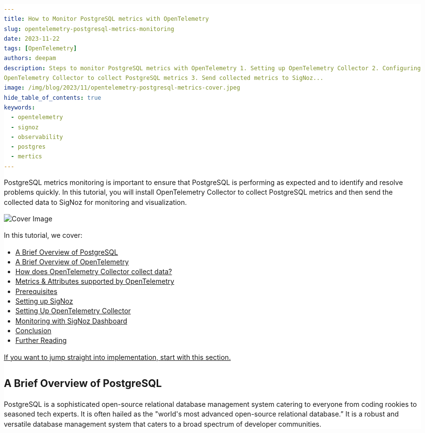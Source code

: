 ```yaml
---
title: How to Monitor PostgreSQL metrics with OpenTelemetry
slug: opentelemetry-postgresql-metrics-monitoring
date: 2023-11-22
tags: [OpenTelemetry]
authors: deepam
description: Steps to monitor PostgreSQL metrics with OpenTelemetry 1. Setting up OpenTelemetry Collector 2. Configuring OpenTelemetry Collector to collect PostgreSQL metrics 3. Send collected metrics to SigNoz...
image: /img/blog/2023/11/opentelemetry-postgresql-metrics-cover.jpeg
hide_table_of_contents: true
keywords:
  - opentelemetry
  - signoz
  - observability
  - postgres
  - mertics
---
```


<head>
  <link rel="canonical" href="https://signoz.io/blog/opentelemetry-postgresql-metrics-monitoring/"/>
</head>


PostgreSQL metrics monitoring is important to ensure that PostgreSQL is performing as expected and to identify and resolve problems quickly. In this tutorial, you will install OpenTelemetry Collector to collect PostgreSQL metrics and then send the collected data to SigNoz for monitoring and visualization.



![Cover Image](/img/blog/2023/11/opentelemetry-postgresql-metrics-cover.webp)

In this tutorial, we cover:
- [A Brief Overview of PostgreSQL](#a-brief-overview-of-postgresql)
- [A Brief Overview of OpenTelemetry](#a-brief-overview-of-opentelemetry)
- [How does OpenTelemetry Collector collect data?](#how-does-opentelemetry-collector-collect-data)
- [Metrics \& Attributes supported by OpenTelemetry](#metrics--attributes-supported-by-opentelemetry)
- [Prerequisites](#prerequisites)
- [Setting up SigNoz](#setting-up-signoz)
- [Setting Up OpenTelemetry Collector](#setting-up-opentelemetry-collector)
- [Monitoring with SigNoz Dashboard](#monitoring-with-signoz-dashboard)
- [Conclusion](#conclusion)
- [Further Reading](#further-reading)


[If you want to jump straight into implementation, start with this section.](#prerequisites)

## A Brief Overview of PostgreSQL

PostgreSQL is a sophisticated open-source relational database management system catering to everyone from coding rookies to seasoned tech experts. It is often hailed as the "world's most advanced open-source relational database.”  It is a robust and versatile database management system that caters to a broad spectrum of developer communities. 
